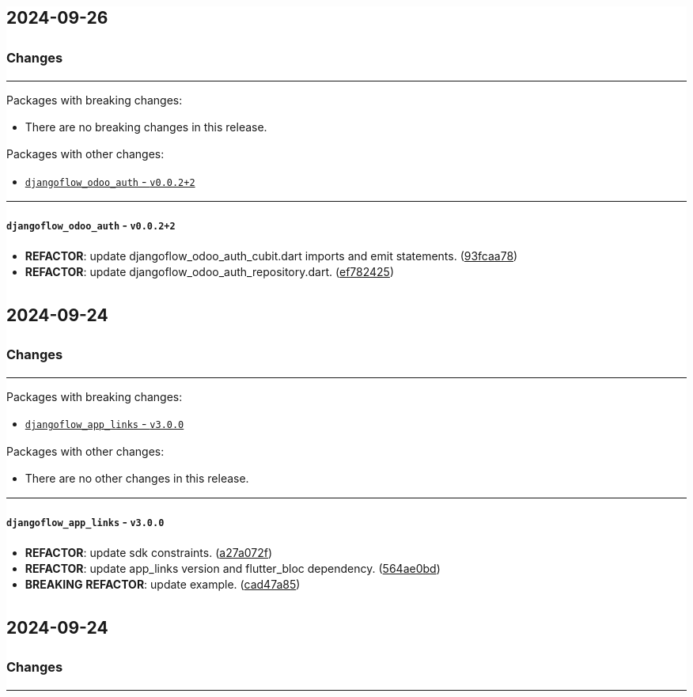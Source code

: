 
## 2024-09-26

### Changes

---

Packages with breaking changes:

 - There are no breaking changes in this release.

Packages with other changes:

 - [`djangoflow_odoo_auth` - `v0.0.2+2`](#djangoflow_odoo_auth---v0022)

---

#### `djangoflow_odoo_auth` - `v0.0.2+2`

 - **REFACTOR**: update djangoflow_odoo_auth_cubit.dart imports and emit statements. ([93fcaa78](https://github.com/djangoflow/flutter-djangoflow/commit/93fcaa78c9a4acb28976e7889d5e97ccd855fd52))
 - **REFACTOR**: update djangoflow_odoo_auth_repository.dart. ([ef782425](https://github.com/djangoflow/flutter-djangoflow/commit/ef78242518d9c22241156b707c5407e4ba01a26e))


## 2024-09-24

### Changes

---

Packages with breaking changes:

 - [`djangoflow_app_links` - `v3.0.0`](#djangoflow_app_links---v300)

Packages with other changes:

 - There are no other changes in this release.

---

#### `djangoflow_app_links` - `v3.0.0`

 - **REFACTOR**: update sdk constraints. ([a27a072f](https://github.com/djangoflow/flutter-djangoflow/commit/a27a072f78894be71ea973618e78b7ec6ae19742))
 - **REFACTOR**: update app_links version and flutter_bloc dependency. ([564ae0bd](https://github.com/djangoflow/flutter-djangoflow/commit/564ae0bda768c97605023bf1c3df3f9605ea0810))
 - **BREAKING** **REFACTOR**: update example. ([cad47a85](https://github.com/djangoflow/flutter-djangoflow/commit/cad47a8564052b2c284810728fc61893c8caf30e))


## 2024-09-24

### Changes

---